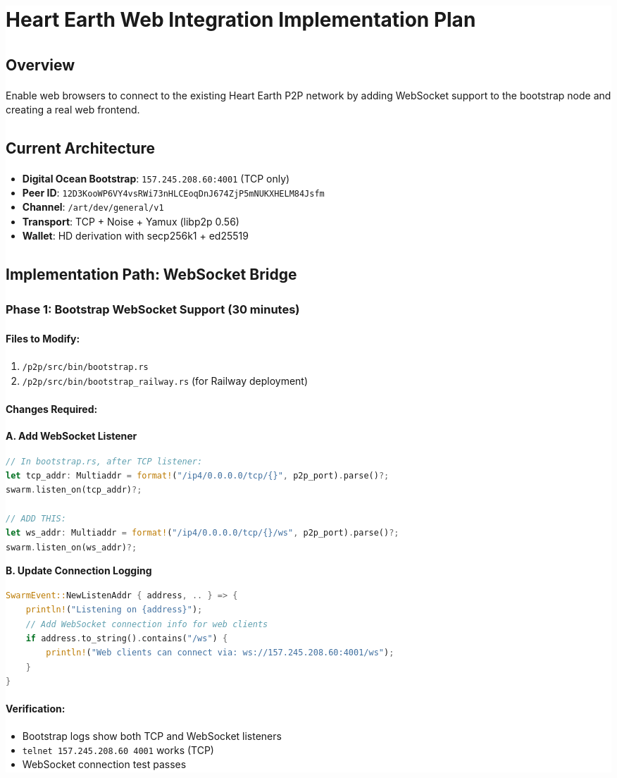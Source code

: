 # Heart Earth Web Integration Implementation Plan

## Overview
Enable web browsers to connect to the existing Heart Earth P2P network by adding WebSocket support to the bootstrap node and creating a real web frontend.

## Current Architecture
- **Digital Ocean Bootstrap**: `157.245.208.60:4001` (TCP only)
- **Peer ID**: `12D3KooWP6VY4vsRWi73nHLCEoqDnJ674ZjP5mNUKXHELM84Jsfm`
- **Channel**: `/art/dev/general/v1`
- **Transport**: TCP + Noise + Yamux (libp2p 0.56)
- **Wallet**: HD derivation with secp256k1 + ed25519

## Implementation Path: WebSocket Bridge

### Phase 1: Bootstrap WebSocket Support (30 minutes)

#### Files to Modify:
1. `/p2p/src/bin/bootstrap.rs`
2. `/p2p/src/bin/bootstrap_railway.rs` (for Railway deployment)

#### Changes Required:

**A. Add WebSocket Listener**
```rust
// In bootstrap.rs, after TCP listener:
let tcp_addr: Multiaddr = format!("/ip4/0.0.0.0/tcp/{}", p2p_port).parse()?;
swarm.listen_on(tcp_addr)?;

// ADD THIS:
let ws_addr: Multiaddr = format!("/ip4/0.0.0.0/tcp/{}/ws", p2p_port).parse()?;
swarm.listen_on(ws_addr)?;
```

**B. Update Connection Logging**
```rust
SwarmEvent::NewListenAddr { address, .. } => {
    println!("Listening on {address}");
    // Add WebSocket connection info for web clients
    if address.to_string().contains("/ws") {
        println!("Web clients can connect via: ws://157.245.208.60:4001/ws");
    }
}
```

#### Verification:
- Bootstrap logs show both TCP and WebSocket listeners
- `telnet 157.245.208.60 4001` works (TCP)
- WebSocket connection test passes
